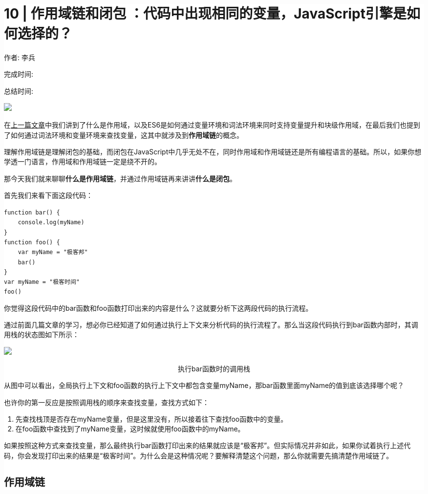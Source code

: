 # 10 \| 作用域链和闭包 ：代码中出现相同的变量，JavaScript引擎是如何选择的？

作者: 李兵

完成时间:

总结时间:

![](<https://static001.geekbang.org/resource/image/63/f0/632d318fc347ed224b915c30518ac6f0.jpg>)

<audio><source src="https://static001.geekbang.org/resource/audio/a2/71/a2159c4dd201760f2529d27400cc3c71.mp3" type="audio/mpeg"></audio>

在[上一篇文章](<https://time.geekbang.org/column/article/126339>)中我们讲到了什么是作用域，以及ES6是如何通过变量环境和词法环境来同时支持变量提升和块级作用域，在最后我们也提到了如何通过词法环境和变量环境来查找变量，这其中就涉及到**作用域链**的概念。

理解作用域链是理解闭包的基础，而闭包在JavaScript中几乎无处不在，同时作用域和作用域链还是所有编程语言的基础。所以，如果你想学透一门语言，作用域和作用域链一定是绕不开的。

那今天我们就来聊聊**什么是作用域链**，并通过作用域链再来讲讲**什么是闭包**。

首先我们来看下面这段代码：

```
function bar() {
    console.log(myName)
}
function foo() {
    var myName = "极客邦"
    bar()
}
var myName = "极客时间"
foo()
```

你觉得这段代码中的bar函数和foo函数打印出来的内容是什么？这就要分析下这两段代码的执行流程。

通过前面几篇文章的学习，想必你已经知道了如何通过执行上下文来分析代码的执行流程了。那么当这段代码执行到bar函数内部时，其调用栈的状态图如下所示：

![](<https://static001.geekbang.org/resource/image/87/f7/87d8bbc2bb62b03131802fba074146f7.png?wh=1142*675>)

<center><span class="reference">执行bar函数时的调用栈</span></center>

从图中可以看出，全局执行上下文和foo函数的执行上下文中都包含变量myName，那bar函数里面myName的值到底该选择哪个呢？

也许你的第一反应是按照调用栈的顺序来查找变量，查找方式如下：

1. 先查找栈顶是否存在myName变量，但是这里没有，所以接着往下查找foo函数中的变量。
2. 在foo函数中查找到了myName变量，这时候就使用foo函数中的myName。





如果按照这种方式来查找变量，那么最终执行bar函数打印出来的结果就应该是“极客邦”。但实际情况并非如此，如果你试着执行上述代码，你会发现打印出来的结果是“极客时间”。为什么会是这种情况呢？要解释清楚这个问题，那么你就需要先搞清楚作用域链了。

## 作用域链
